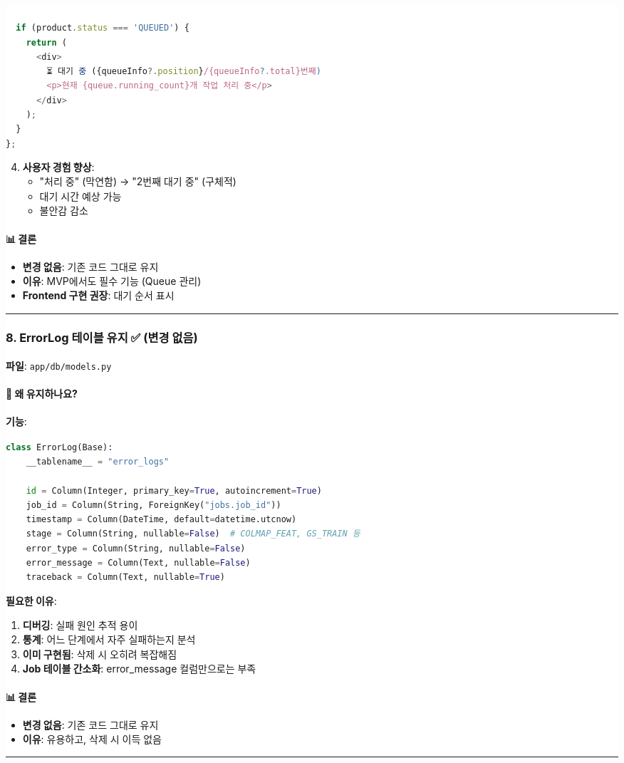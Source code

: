    ```typescript
     
     if (product.status === 'QUEUED') {
       return (
         <div>
           ⏳ 대기 중 ({queueInfo?.position}/{queueInfo?.total}번째)
           <p>현재 {queue.running_count}개 작업 처리 중</p>
         </div>
       );
     }
   };
   ```

4. **사용자 경험 향상**:
   - "처리 중" (막연함) → "2번째 대기 중" (구체적)
   - 대기 시간 예상 가능
   - 불안감 감소

#### 📊 결론
- **변경 없음**: 기존 코드 그대로 유지
- **이유**: MVP에서도 필수 기능 (Queue 관리)
- **Frontend 구현 권장**: 대기 순서 표시

---

### 8. ErrorLog 테이블 유지 ✅ (변경 없음)

**파일**: `app/db/models.py`

#### 🤔 왜 유지하나요?

**기능**:
```python
class ErrorLog(Base):
    __tablename__ = "error_logs"
    
    id = Column(Integer, primary_key=True, autoincrement=True)
    job_id = Column(String, ForeignKey("jobs.job_id"))
    timestamp = Column(DateTime, default=datetime.utcnow)
    stage = Column(String, nullable=False)  # COLMAP_FEAT, GS_TRAIN 등
    error_type = Column(String, nullable=False)
    error_message = Column(Text, nullable=False)
    traceback = Column(Text, nullable=True)
```

**필요한 이유**:
1. **디버깅**: 실패 원인 추적 용이
2. **통계**: 어느 단계에서 자주 실패하는지 분석
3. **이미 구현됨**: 삭제 시 오히려 복잡해짐
4. **Job 테이블 간소화**: error_message 컬럼만으로는 부족

#### 📊 결론
- **변경 없음**: 기존 코드 그대로 유지
- **이유**: 유용하고, 삭제 시 이득 없음

---